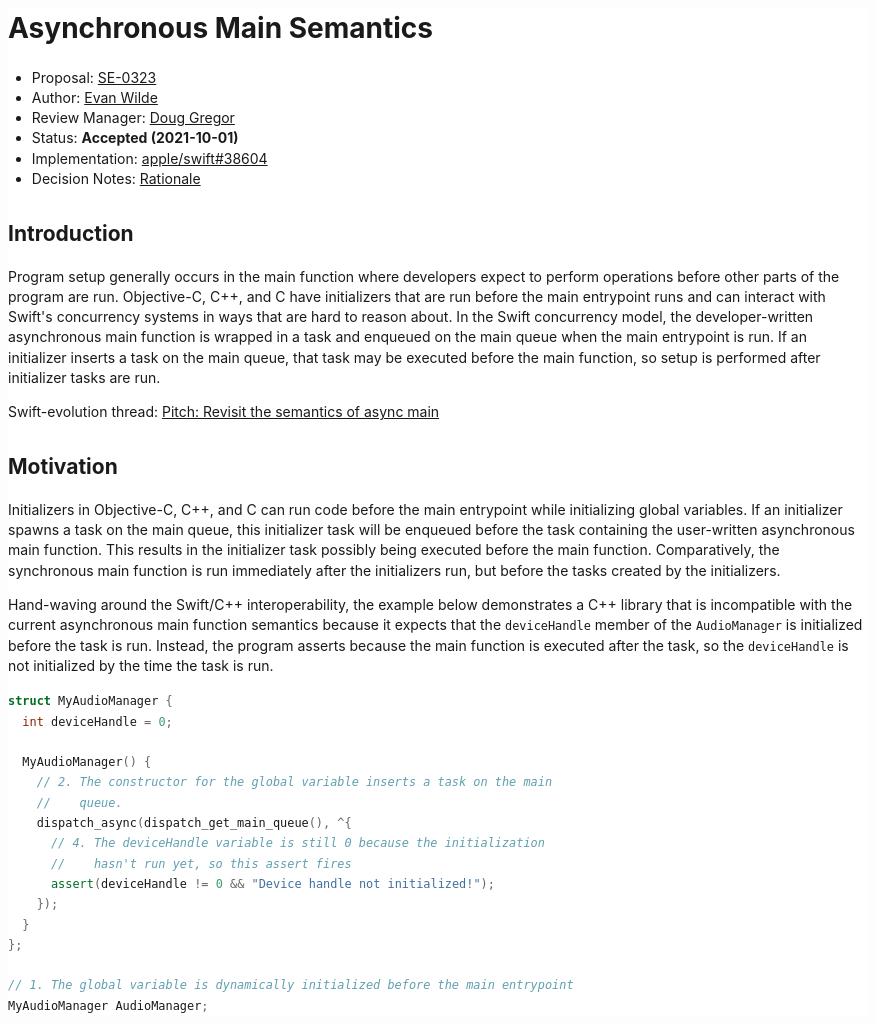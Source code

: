 # Asynchronous Main Semantics

* Proposal: [SE-0323](0323-async-main-semantics.md)
* Author: [Evan Wilde](https://github.com/etcwilde)
* Review Manager: [Doug Gregor](https://github.com/DougGregor)
* Status: **Accepted (2021-10-01)**
* Implementation: [apple/swift#38604](https://github.com/apple/swift/pull/38604)
* Decision Notes: [Rationale](https://forums.swift.org/t/accepted-se-0323-asynchronous-main-semantics/52531)

## Introduction

Program setup generally occurs in the main function where developers expect to
perform operations before other parts of the program are run.
Objective-C, C++, and C have initializers that are run before the main
entrypoint runs and can interact with Swift's concurrency systems in ways that
are hard to reason about.
In the Swift concurrency model, the developer-written asynchronous main
function is wrapped in a task and enqueued on the main queue when the main
entrypoint is run.
If an initializer inserts a task on the main queue, that task may be executed
before the main function, so setup is performed after initializer tasks are run.

Swift-evolution thread: [Pitch: Revisit the semantics of async main](https://forums.swift.org/t/pitch-revisit-the-semantics-of-async-main/51254)

## Motivation

Initializers in Objective-C, C++, and C can run code before the main entrypoint
while initializing global variables. If an initializer spawns a task on the main
queue, this initializer task will be enqueued before the task containing the
user-written asynchronous main function. This results in the initializer task
possibly being executed before the main function.
Comparatively, the synchronous main function is run immediately after the
initializers run, but before the tasks created by the initializers.

Hand-waving around the Swift/C++ interoperability, the example below
demonstrates a C++ library that is incompatible with the current asynchronous
main function semantics because it expects that the `deviceHandle` member of the
`AudioManager` is initialized before the task is run.  Instead, the program
asserts because the main function is executed after the task, so the
`deviceHandle` is not initialized by the time the task is run.

```c++
struct MyAudioManager {
  int deviceHandle = 0;

  MyAudioManager() {
    // 2. The constructor for the global variable inserts a task on the main
    //    queue.
    dispatch_async(dispatch_get_main_queue(), ^{
      // 4. The deviceHandle variable is still 0 because the initialization
      //    hasn't run yet, so this assert fires
      assert(deviceHandle != 0 && "Device handle not initialized!");
    });
  }
};

// 1. The global variable is dynamically initialized before the main entrypoint
MyAudioManager AudioManager;
```
